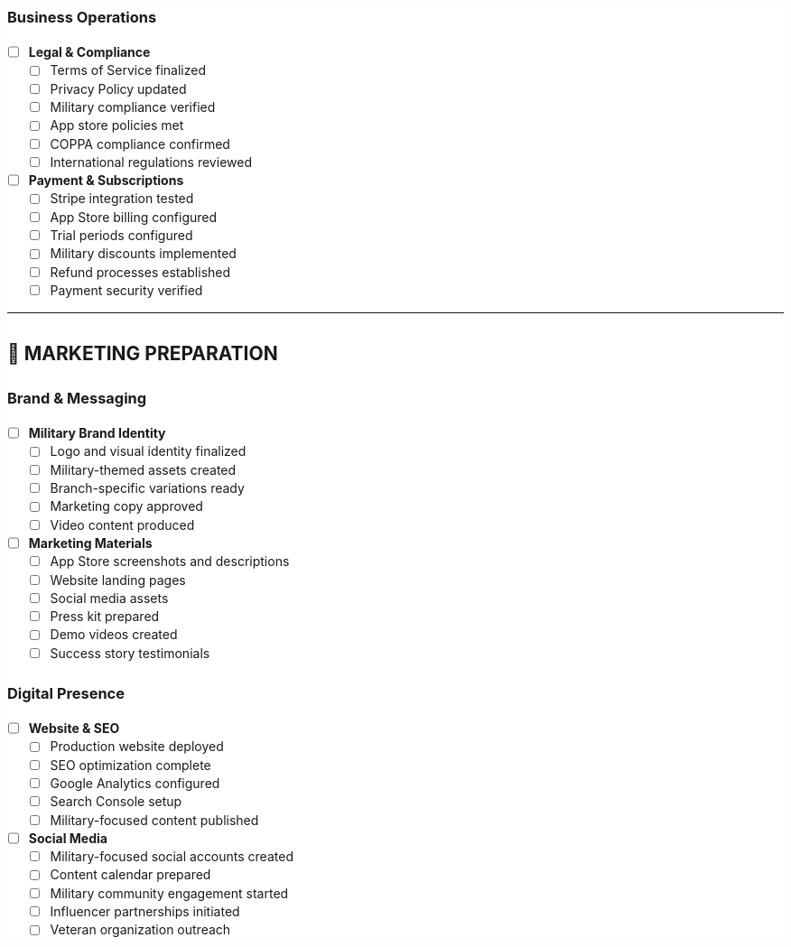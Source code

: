 ### Business Operations
- [ ] **Legal & Compliance**
  - [ ] Terms of Service finalized
  - [ ] Privacy Policy updated
  - [ ] Military compliance verified
  - [ ] App store policies met
  - [ ] COPPA compliance confirmed
  - [ ] International regulations reviewed

- [ ] **Payment & Subscriptions**
  - [ ] Stripe integration tested
  - [ ] App Store billing configured
  - [ ] Trial periods configured
  - [ ] Military discounts implemented
  - [ ] Refund processes established
  - [ ] Payment security verified

---

## 📢 MARKETING PREPARATION

### Brand & Messaging
- [ ] **Military Brand Identity**
  - [ ] Logo and visual identity finalized
  - [ ] Military-themed assets created
  - [ ] Branch-specific variations ready
  - [ ] Marketing copy approved
  - [ ] Video content produced

- [ ] **Marketing Materials**
  - [ ] App Store screenshots and descriptions
  - [ ] Website landing pages
  - [ ] Social media assets
  - [ ] Press kit prepared
  - [ ] Demo videos created
  - [ ] Success story testimonials

### Digital Presence
- [ ] **Website & SEO**
  - [ ] Production website deployed
  - [ ] SEO optimization complete
  - [ ] Google Analytics configured
  - [ ] Search Console setup
  - [ ] Military-focused content published

- [ ] **Social Media**
  - [ ] Military-focused social accounts created
  - [ ] Content calendar prepared
  - [ ] Military community engagement started
  - [ ] Influencer partnerships initiated
  - [ ] Veteran organization outreach
